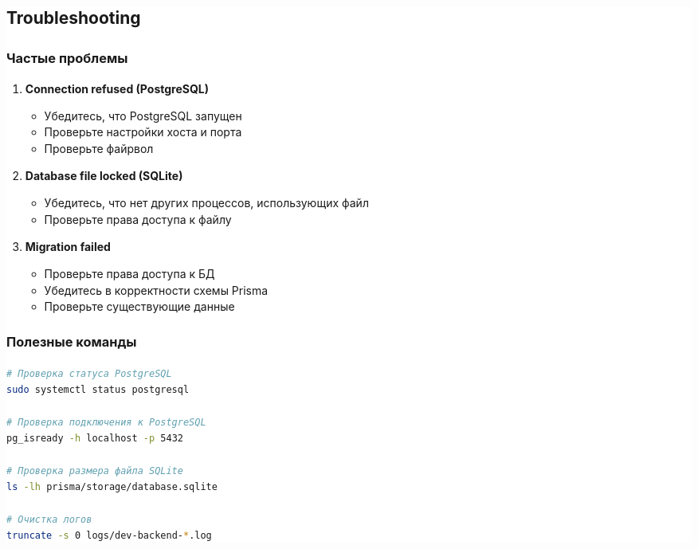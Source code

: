 ## Troubleshooting

### Частые проблемы

1. **Connection refused (PostgreSQL)**
   - Убедитесь, что PostgreSQL запущен
   - Проверьте настройки хоста и порта
   - Проверьте файрвол

2. **Database file locked (SQLite)**
   - Убедитесь, что нет других процессов, использующих файл
   - Проверьте права доступа к файлу

3. **Migration failed**
   - Проверьте права доступа к БД
   - Убедитесь в корректности схемы Prisma
   - Проверьте существующие данные

### Полезные команды

```bash
# Проверка статуса PostgreSQL
sudo systemctl status postgresql

# Проверка подключения к PostgreSQL
pg_isready -h localhost -p 5432

# Проверка размера файла SQLite
ls -lh prisma/storage/database.sqlite

# Очистка логов
truncate -s 0 logs/dev-backend-*.log
```
